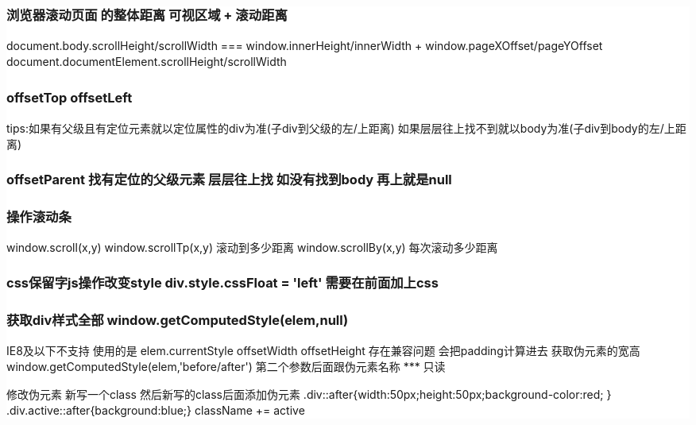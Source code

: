 ### 浏览器滚动页面 的整体距离  可视区域 + 滚动距离
document.body.scrollHeight/scrollWidth  === window.innerHeight/innerWidth + window.pageXOffset/pageYOffset
document.documentElement.scrollHeight/scrollWidth

### offsetTop offsetLeft
tips:如果有父级且有定位元素就以定位属性的div为准(子div到父级的左/上距离) 
如果层层往上找不到就以body为准(子div到body的左/上距离)

### offsetParent 找有定位的父级元素 层层往上找 如没有找到body 再上就是null

### 操作滚动条
window.scroll(x,y) window.scrollTp(x,y)  滚动到多少距离
window.scrollBy(x,y) 每次滚动多少距离

### css保留字js操作改变style  div.style.cssFloat = 'left' 需要在前面加上css

### 获取div样式全部 window.getComputedStyle(elem,null)
IE8及以下不支持 使用的是 elem.currentStyle
offsetWidth offsetHeight 存在兼容问题 会把padding计算进去
获取伪元素的宽高 window.getComputedStyle(elem,'before/after') 第二个参数后面跟伪元素名称 *** 只读

修改伪元素 新写一个class 然后新写的class后面添加伪元素
.div::after{width:50px;height:50px;background-color:red; } .div.active::after{background:blue;} className += active

